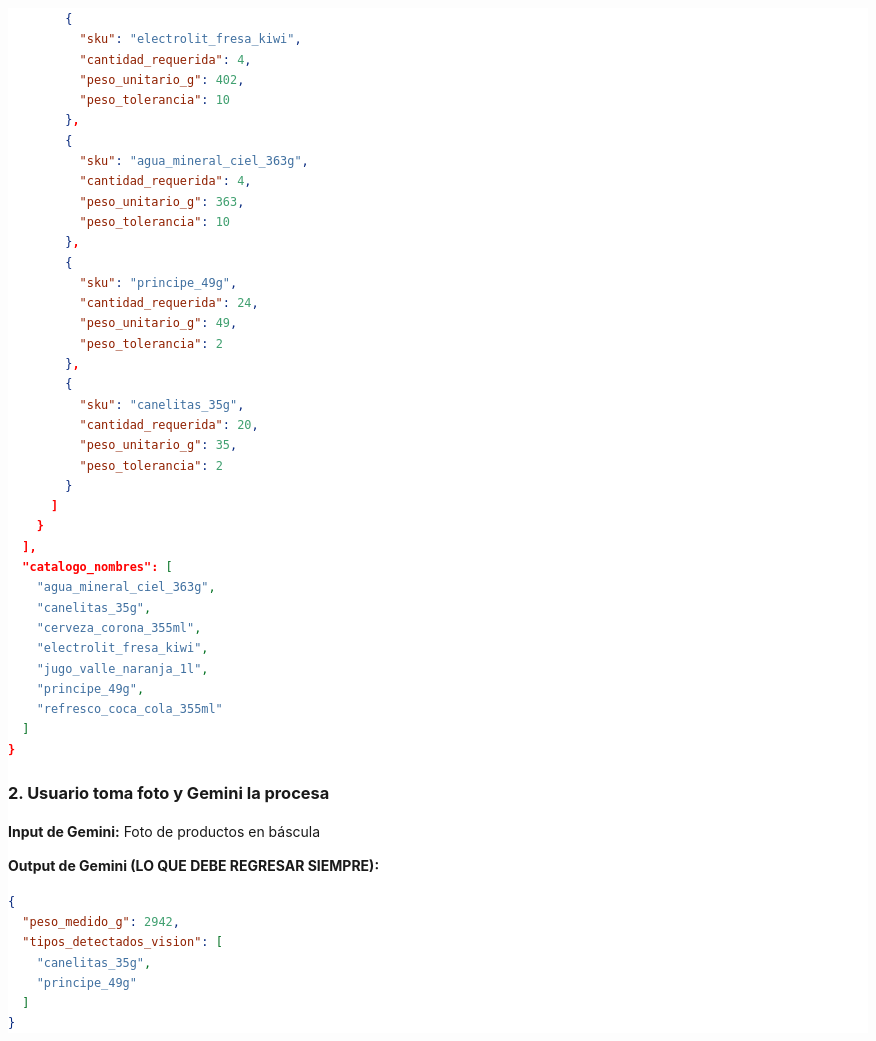 ```json
        {
          "sku": "electrolit_fresa_kiwi",
          "cantidad_requerida": 4,
          "peso_unitario_g": 402,
          "peso_tolerancia": 10
        },
        {
          "sku": "agua_mineral_ciel_363g",
          "cantidad_requerida": 4,
          "peso_unitario_g": 363,
          "peso_tolerancia": 10
        },
        {
          "sku": "principe_49g",
          "cantidad_requerida": 24,
          "peso_unitario_g": 49,
          "peso_tolerancia": 2
        },
        {
          "sku": "canelitas_35g",
          "cantidad_requerida": 20,
          "peso_unitario_g": 35,
          "peso_tolerancia": 2
        }
      ]
    }
  ],
  "catalogo_nombres": [
    "agua_mineral_ciel_363g",
    "canelitas_35g",
    "cerveza_corona_355ml",
    "electrolit_fresa_kiwi",
    "jugo_valle_naranja_1l",
    "principe_49g",
    "refresco_coca_cola_355ml"
  ]
}
```

### 2. Usuario toma foto y Gemini la procesa

**Input de Gemini:** Foto de productos en báscula

**Output de Gemini (LO QUE DEBE REGRESAR SIEMPRE):**
```json
{
  "peso_medido_g": 2942,
  "tipos_detectados_vision": [
    "canelitas_35g",
    "principe_49g"
  ]
}
```
